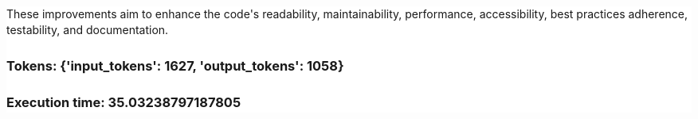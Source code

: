 These improvements aim to enhance the code's readability, maintainability, performance, accessibility, best practices adherence, testability, and documentation.

### Tokens: {'input_tokens': 1627, 'output_tokens': 1058}
### Execution time: 35.03238797187805
